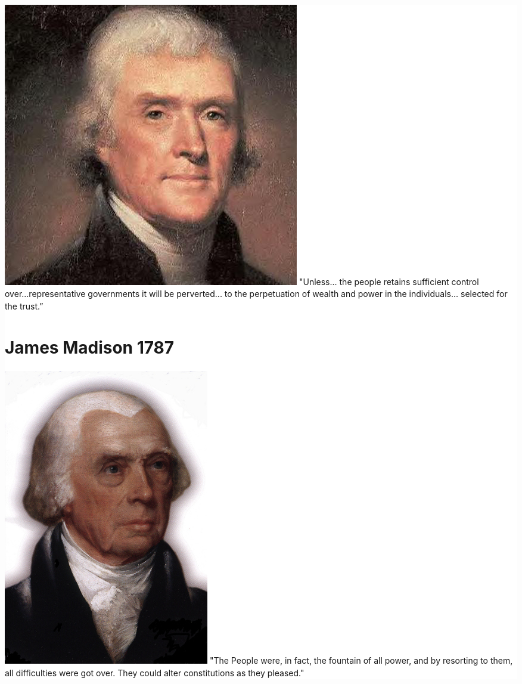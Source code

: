 ![](images/thomas_jefferson.jpg) "Unless... the people retains sufficient control over...representative governments it will be perverted... to the perpetuation of wealth and power in the individuals... selected for the trust.”

# James Madison 1787
![](images/james_madison.jpg) "The People were, in fact, the fountain of all power, and by resorting to them, all difficulties were got over. They could alter constitutions as they pleased."
